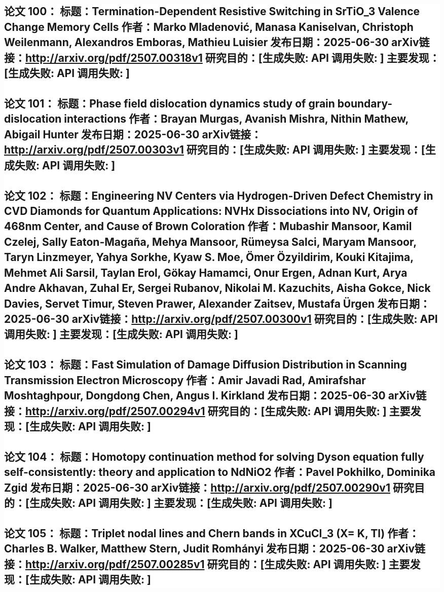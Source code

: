 论文 100：
标题：Termination-Dependent Resistive Switching in SrTiO$\_3$ Valence Change Memory Cells
作者：Marko Mladenović, Manasa Kaniselvan, Christoph Weilenmann, Alexandros Emboras, Mathieu Luisier
发布日期：2025-06-30
arXiv链接：http://arxiv.org/pdf/2507.00318v1
研究目的：[生成失败: API 调用失败: ]
主要发现：[生成失败: API 调用失败: ]
---

论文 101：
标题：Phase field dislocation dynamics study of grain boundary-dislocation interactions
作者：Brayan Murgas, Avanish Mishra, Nithin Mathew, Abigail Hunter
发布日期：2025-06-30
arXiv链接：http://arxiv.org/pdf/2507.00303v1
研究目的：[生成失败: API 调用失败: ]
主要发现：[生成失败: API 调用失败: ]
---

论文 102：
标题：Engineering NV Centers via Hydrogen-Driven Defect Chemistry in CVD Diamonds for Quantum Applications: NVHx Dissociations into NV, Origin of 468nm Center, and Cause of Brown Coloration
作者：Mubashir Mansoor, Kamil Czelej, Sally Eaton-Magaña, Mehya Mansoor, Rümeysa Salci, Maryam Mansoor, Taryn Linzmeyer, Yahya Sorkhe, Kyaw S. Moe, Ömer Özyildirim, Kouki Kitajima, Mehmet Ali Sarsil, Taylan Erol, Gökay Hamamci, Onur Ergen, Adnan Kurt, Arya Andre Akhavan, Zuhal Er, Sergei Rubanov, Nikolai M. Kazuchits, Aisha Gokce, Nick Davies, Servet Timur, Steven Prawer, Alexander Zaitsev, Mustafa Ürgen
发布日期：2025-06-30
arXiv链接：http://arxiv.org/pdf/2507.00300v1
研究目的：[生成失败: API 调用失败: ]
主要发现：[生成失败: API 调用失败: ]
---

论文 103：
标题：Fast Simulation of Damage Diffusion Distribution in Scanning Transmission Electron Microscopy
作者：Amir Javadi Rad, Amirafshar Moshtaghpour, Dongdong Chen, Angus I. Kirkland
发布日期：2025-06-30
arXiv链接：http://arxiv.org/pdf/2507.00294v1
研究目的：[生成失败: API 调用失败: ]
主要发现：[生成失败: API 调用失败: ]
---

论文 104：
标题：Homotopy continuation method for solving Dyson equation fully self-consistently: theory and application to NdNiO2
作者：Pavel Pokhilko, Dominika Zgid
发布日期：2025-06-30
arXiv链接：http://arxiv.org/pdf/2507.00290v1
研究目的：[生成失败: API 调用失败: ]
主要发现：[生成失败: API 调用失败: ]
---

论文 105：
标题：Triplet nodal lines and Chern bands in XCuCl$\_{3}$ (X= K, Tl)
作者：Charles B. Walker, Matthew Stern, Judit Romhányi
发布日期：2025-06-30
arXiv链接：http://arxiv.org/pdf/2507.00285v1
研究目的：[生成失败: API 调用失败: ]
主要发现：[生成失败: API 调用失败: ]
---
